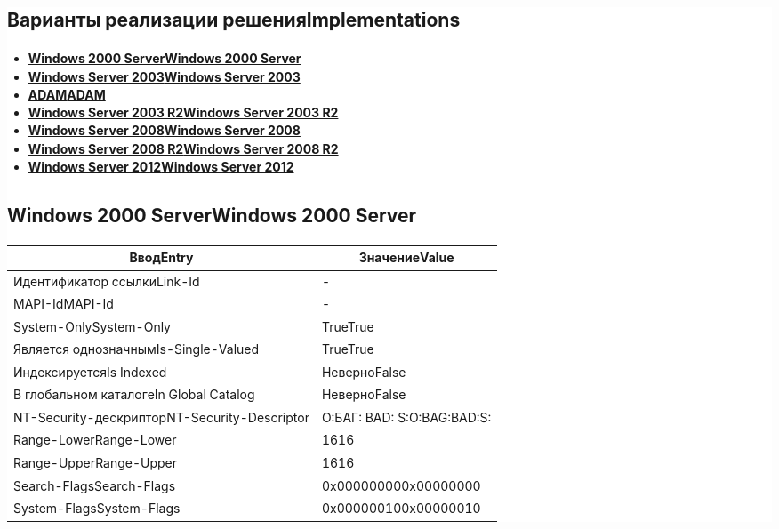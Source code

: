 

## <a name="implementations"></a><span data-ttu-id="31903-125">Варианты реализации решения</span><span class="sxs-lookup"><span data-stu-id="31903-125">Implementations</span></span>

-   [<span data-ttu-id="31903-126">**Windows 2000 Server**</span><span class="sxs-lookup"><span data-stu-id="31903-126">**Windows 2000 Server**</span></span>](#windows-2000-server)
-   [<span data-ttu-id="31903-127">**Windows Server 2003**</span><span class="sxs-lookup"><span data-stu-id="31903-127">**Windows Server 2003**</span></span>](#windows-server-2003)
-   [<span data-ttu-id="31903-128">**ADAM**</span><span class="sxs-lookup"><span data-stu-id="31903-128">**ADAM**</span></span>](#adam)
-   [<span data-ttu-id="31903-129">**Windows Server 2003 R2**</span><span class="sxs-lookup"><span data-stu-id="31903-129">**Windows Server 2003 R2**</span></span>](#windows-server-2003-r2)
-   [<span data-ttu-id="31903-130">**Windows Server 2008**</span><span class="sxs-lookup"><span data-stu-id="31903-130">**Windows Server 2008**</span></span>](#windows-server-2008)
-   [<span data-ttu-id="31903-131">**Windows Server 2008 R2**</span><span class="sxs-lookup"><span data-stu-id="31903-131">**Windows Server 2008 R2**</span></span>](#windows-server-2008-r2)
-   [<span data-ttu-id="31903-132">**Windows Server 2012**</span><span class="sxs-lookup"><span data-stu-id="31903-132">**Windows Server 2012**</span></span>](#windows-server-2012)

## <a name="windows-2000-server"></a><span data-ttu-id="31903-133">Windows 2000 Server</span><span class="sxs-lookup"><span data-stu-id="31903-133">Windows 2000 Server</span></span>



| <span data-ttu-id="31903-134">Ввод</span><span class="sxs-lookup"><span data-stu-id="31903-134">Entry</span></span> | <span data-ttu-id="31903-135">Значение</span><span class="sxs-lookup"><span data-stu-id="31903-135">Value</span></span> |
|------------------------|-----------------------------------------------------------------------------------------------------------|
| <span data-ttu-id="31903-136">Идентификатор ссылки</span><span class="sxs-lookup"><span data-stu-id="31903-136">Link-Id</span></span>                | \-                                                                                                        |
| <span data-ttu-id="31903-137">MAPI-Id</span><span class="sxs-lookup"><span data-stu-id="31903-137">MAPI-Id</span></span>                | \-                                                                                                        |
| <span data-ttu-id="31903-138">System-Only</span><span class="sxs-lookup"><span data-stu-id="31903-138">System-Only</span></span>            | <span data-ttu-id="31903-139">True</span><span class="sxs-lookup"><span data-stu-id="31903-139">True</span></span>                                                                                                      |
| <span data-ttu-id="31903-140">Является однозначным</span><span class="sxs-lookup"><span data-stu-id="31903-140">Is-Single-Valued</span></span>       | <span data-ttu-id="31903-141">True</span><span class="sxs-lookup"><span data-stu-id="31903-141">True</span></span>                                                                                                      |
| <span data-ttu-id="31903-142">Индексируется</span><span class="sxs-lookup"><span data-stu-id="31903-142">Is Indexed</span></span>             | <span data-ttu-id="31903-143">Неверно</span><span class="sxs-lookup"><span data-stu-id="31903-143">False</span></span>                                                                                                     |
| <span data-ttu-id="31903-144">В глобальном каталоге</span><span class="sxs-lookup"><span data-stu-id="31903-144">In Global Catalog</span></span>      | <span data-ttu-id="31903-145">Неверно</span><span class="sxs-lookup"><span data-stu-id="31903-145">False</span></span>                                                                                                     |
| <span data-ttu-id="31903-146">NT-Security-дескриптор</span><span class="sxs-lookup"><span data-stu-id="31903-146">NT-Security-Descriptor</span></span> | <span data-ttu-id="31903-147">О:БАГ: BAD: S:</span><span class="sxs-lookup"><span data-stu-id="31903-147">O:BAG:BAD:S:</span></span>                                                                                              |
| <span data-ttu-id="31903-148">Range-Lower</span><span class="sxs-lookup"><span data-stu-id="31903-148">Range-Lower</span></span>            | <span data-ttu-id="31903-149">16</span><span class="sxs-lookup"><span data-stu-id="31903-149">16</span></span>                                                                                                        |
| <span data-ttu-id="31903-150">Range-Upper</span><span class="sxs-lookup"><span data-stu-id="31903-150">Range-Upper</span></span>            | <span data-ttu-id="31903-151">16</span><span class="sxs-lookup"><span data-stu-id="31903-151">16</span></span>                                                                                                        |
| <span data-ttu-id="31903-152">Search-Flags</span><span class="sxs-lookup"><span data-stu-id="31903-152">Search-Flags</span></span>           | <span data-ttu-id="31903-153">0x00000000</span><span class="sxs-lookup"><span data-stu-id="31903-153">0x00000000</span></span>                                                                                                |
| <span data-ttu-id="31903-154">System-Flags</span><span class="sxs-lookup"><span data-stu-id="31903-154">System-Flags</span></span>           | <span data-ttu-id="31903-155">0x00000010</span><span class="sxs-lookup"><span data-stu-id="31903-155">0x00000010</span></span>                                                                                                |
